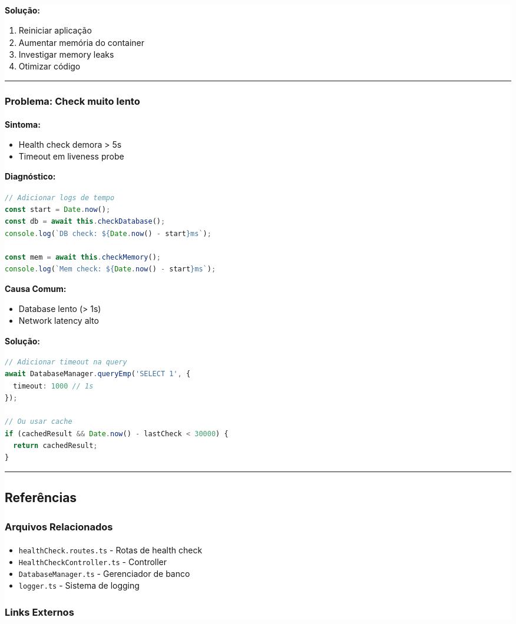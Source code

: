**Solução:**
1. Reiniciar aplicação
2. Aumentar memória do container
3. Investigar memory leaks
4. Otimizar código

---

### Problema: Check muito lento

**Sintoma:**
- Health check demora > 5s
- Timeout em liveness probe

**Diagnóstico:**
```typescript
// Adicionar logs de tempo
const start = Date.now();
const db = await this.checkDatabase();
console.log(`DB check: ${Date.now() - start}ms`);

const mem = await this.checkMemory();
console.log(`Mem check: ${Date.now() - start}ms`);
```

**Causa Comum:**
- Database lento (> 1s)
- Network latency alto

**Solução:**
```typescript
// Adicionar timeout na query
await DatabaseManager.queryEmp('SELECT 1', {
  timeout: 1000 // 1s
});

// Ou usar cache
if (cachedResult && Date.now() - lastCheck < 30000) {
  return cachedResult;
}
```

---

## Referências

### Arquivos Relacionados

- `healthCheck.routes.ts` - Rotas de health check
- `HealthCheckController.ts` - Controller
- `DatabaseManager.ts` - Gerenciador de banco
- `logger.ts` - Sistema de logging

### Links Externos
